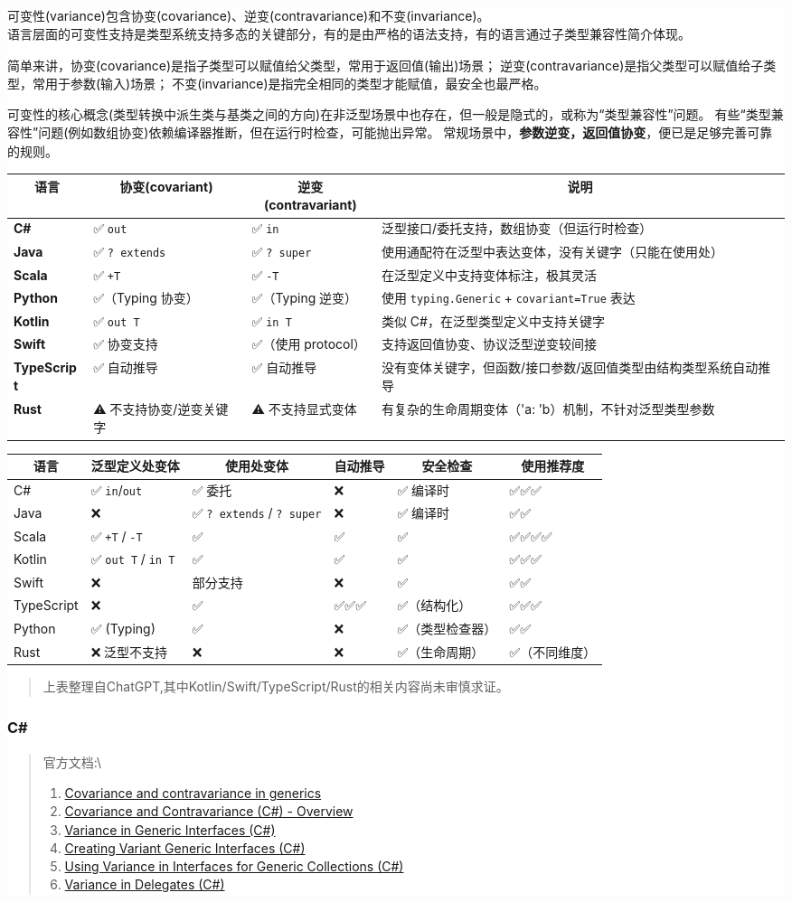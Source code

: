 可变性(variance)包含协变(covariance)、逆变(contravariance)和不变(invariance)。\
语言层面的可变性支持是类型系统支持多态的关键部分，有的是由严格的语法支持，有的语言通过子类型兼容性简介体现。

简单来讲，协变(covariance)是指子类型可以赋值给父类型，常用于返回值(输出)场景；
逆变(contravariance)是指父类型可以赋值给子类型，常用于参数(输入)场景；
不变(invariance)是指完全相同的类型才能赋值，最安全也最严格。

可变性的核心概念(类型转换中派生类与基类之间的方向)在非泛型场景中也存在，但一般是隐式的，或称为“类型兼容性”问题。
有些“类型兼容性”问题(例如数组协变)依赖编译器推断，但在运行时检查，可能抛出异常。
常规场景中，**参数逆变，返回值协变**，便已是足够完善可靠的规则。

| 语言 | 协变(covariant) | 逆变(contravariant) | 说明 |
| - | - | - | - |
| **C#** | ✅ `out` | ✅ `in` | 泛型接口/委托支持，数组协变（但运行时检查） |
| **Java** | ✅ `? extends`  | ✅ `? super` | 使用通配符在泛型中表达变体，没有关键字（只能在使用处） |
| **Scala** | ✅ `+T` | ✅ `-T` | 在泛型定义中支持变体标注，极其灵活 |
| **Python** | ✅（Typing 协变） | ✅（Typing 逆变） | 使用 `typing.Generic` + `covariant=True` 表达 |
| **Kotlin** | ✅ `out T` | ✅ `in T` | 类似 C#，在泛型类型定义中支持关键字 | 
| **Swift** | ✅ 协变支持 | ✅（使用 protocol） | 支持返回值协变、协议泛型逆变较间接 |
| **TypeScript** | ✅ 自动推导 | ✅ 自动推导 | 没有变体关键字，但函数/接口参数/返回值类型由结构类型系统自动推导 |
| **Rust** | ⚠️ 不支持协变/逆变关键字 | ⚠️ 不支持显式变体 | 有复杂的生命周期变体（'a: 'b）机制，不针对泛型类型参数 |

| 语言 | 泛型定义处变体 | 使用处变体 | 自动推导 | 安全检查 | 使用推荐度 |
| - | - | - | - | - | - |
| C# | ✅ `in`/`out` | ✅ 委托 | ❌ | ✅ 编译时 | ✅✅✅ |
| Java | ❌ | ✅ `? extends` / `? super` | ❌ | ✅ 编译时 | ✅✅ |
| Scala | ✅ `+T` / `-T` | ✅ | ✅ | ✅ | ✅✅✅✅ |
| Kotlin | ✅ `out T` / `in T` | ✅ | ✅ | ✅ | ✅✅✅ |
| Swift | ❌ | 部分支持 | ❌ | ✅ | ✅✅ |
| TypeScript | ❌ | ✅ | ✅✅✅  | ✅（结构化） | ✅✅✅ |
| Python | ✅ (Typing) | ✅ | ❌ | ✅（类型检查器） | ✅✅ |
| Rust | ❌ 泛型不支持 | ❌ | ❌ | ✅（生命周期） | ✅（不同维度） |

> 上表整理自ChatGPT,其中Kotlin/Swift/TypeScript/Rust的相关内容尚未审慎求证。

### C#

> 官方文档:\ 
> 1. [Covariance and contravariance in generics](https://learn.microsoft.com/en-us/dotnet/standard/generics/covariance-and-contravariance)
> 1. [Covariance and Contravariance (C#) - Overview](https://learn.microsoft.com/en-us/dotnet/csharp/programming-guide/concepts/covariance-contravariance/)
> 1. [Variance in Generic Interfaces (C#)](https://learn.microsoft.com/en-us/dotnet/csharp/programming-guide/concepts/covariance-contravariance/variance-in-generic-interfaces)
> 1. [Creating Variant Generic Interfaces (C#)](https://learn.microsoft.com/en-us/dotnet/csharp/programming-guide/concepts/covariance-contravariance/creating-variant-generic-interfaces)
> 1. [Using Variance in Interfaces for Generic Collections (C#)](https://learn.microsoft.com/en-us/dotnet/csharp/programming-guide/concepts/covariance-contravariance/using-variance-in-interfaces-for-generic-collections)
> 1. [Variance in Delegates (C#)](https://learn.microsoft.com/en-us/dotnet/csharp/programming-guide/concepts/covariance-contravariance/variance-in-delegates)